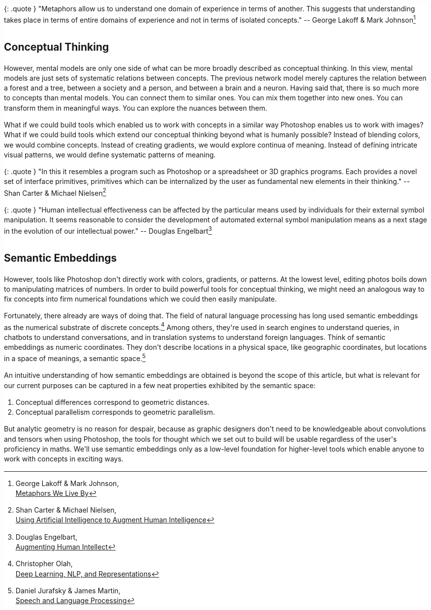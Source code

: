 {: .quote }
"Metaphors allow us to understand one domain of experience in terms of another. This suggests that understanding takes place in terms of entire domains of experience and not in terms of isolated concepts." -- George Lakoff & Mark Johnson[^11]

## Conceptual Thinking

However, mental models are only one side of what can be more broadly described as conceptual thinking. In this view, mental models are just sets of systematic relations between concepts. The previous network model merely captures the relation between a forest and a tree, between a society and a person, and between a brain and a neuron. Having said that, there is so much more to concepts than mental models. You can connect them to similar ones. You can mix them together into new ones. You can transform them in meaningful ways. You can explore the nuances between them.

What if we could build tools which enabled us to work with concepts in a similar way Photoshop enables us to work with images? What if we could build tools which extend our conceptual thinking beyond what is humanly possible? Instead of blending colors, we would combine concepts. Instead of creating gradients, we would explore continua of meaning. Instead of defining intricate visual patterns, we would define systematic patterns of meaning.

{: .quote }
"In this it resembles a program such as Photoshop or a spreadsheet or 3D graphics programs. Each provides a novel set of interface primitives, primitives which can be internalized by the user as fundamental new elements in their thinking." -- Shan Carter & Michael Nielsen[^3]

{: .quote }
"Human intellectual effectiveness can be affected by the particular means used by individuals for their external symbol manipulation. It seems reasonable to consider the development of automated external symbol manipulation means as a next stage in the evolution of our intellectual power." -- Douglas Engelbart[^12]

## Semantic Embeddings

However, tools like Photoshop don't directly work with colors, gradients, or patterns. At the lowest level, editing photos boils down to manipulating matrices of numbers. In order to build powerful tools for conceptual thinking, we might need an analogous way to fix concepts into firm numerical foundations which we could then easily manipulate.

Fortunately, there already are ways of doing that. The field of natural language processing has long used semantic embeddings as the numerical substrate of discrete concepts.[^4] Among others, they're used in search engines to understand queries, in chatbots to understand conversations, and in translation systems to understand foreign languages. Think of semantic embeddings as numeric coordinates. They don't describe locations in a physical space, like geographic coordinates, but locations in a space of meanings, a semantic space.[^5]

An intuitive understanding of how semantic embeddings are obtained is beyond the scope of this article, but what is relevant for our current purposes can be captured in a few neat properties exhibited by the semantic space:

1. Conceptual differences correspond to geometric distances.
2. Conceptual parallelism corresponds to geometric parallelism.

But analytic geometry is no reason for despair, because as graphic designers don't need to be knowledgeable about convolutions and tensors when using Photoshop, the tools for thought which we set out to build will be usable regardless of the user's proficiency in maths. We'll use semantic embeddings only as a low-level foundation for higher-level tools which enable anyone to work with concepts in exciting ways.


[^1]: Farnam Street,<br/>[Mental Models](https://fs.blog/mental-models/)
[^2]: Marvin Minsky,<br/>[The Society of Mind](https://www.goodreads.com/book/show/326790.The_Society_of_Mind)
[^3]: Shan Carter & Michael Nielsen,<br/>[Using Artificial Intelligence to Augment Human Intelligence](https://distill.pub/2017/aia/)
[^4]: Christopher Olah,<br/>[Deep Learning, NLP, and Representations](https://colah.github.io/posts/2014-07-NLP-RNNs-Representations/)
[^5]: Daniel Jurafsky & James Martin,<br/>[Speech and Language Processing](https://web.stanford.edu/~jurafsky/slp3/6.pdf)
[^6]: Gilles Fauconnier,<br/>[The Encyclopedia of the Social and Behavioral Sciences](http://www.cogsci.ucsd.edu/~faucon/BEIJING/blending.pdf)
[^7]: Cixin Liu,<br/>[The Three-Body Problem Trilogy](https://www.goodreads.com/book/show/34569357-remembrance-of-earth-s-past?ac=1&from_search=true&qid=5NN7oSm54Y&rank=2)
[^8]: NASA,<br/>[The Golden Record Cover](https://voyager.jpl.nasa.gov/golden-record/golden-record-cover/)
[^9]: Mikolov et al.,<br/>[Distributed Representations of Words and Phrases and their Compositionality](https://papers.nips.cc/paper/2013/file/9aa42b31882ec039965f3c4923ce901b-Paper.pdf)
[^10]: Stephen Wolfram,<br/>[Computational Universe](https://www.youtube.com/watch?v=P7kX7BuHSFI)
[^11]: George Lakoff & Mark Johnson,<br/>[Metaphors We Live By](https://www.goodreads.com/book/show/34459.Metaphors_We_Live_By)
[^12]: Douglas Engelbart,<br/>[Augmenting Human Intellect](https://www.goodreads.com/book/show/13365811-augmenting-human-intellect)
[^13]: Roger Williams,<br/>[The Metamorphosis of Prime Intellect](https://www.goodreads.com/book/show/64341.The_Metamorphosis_of_Prime_Intellect)